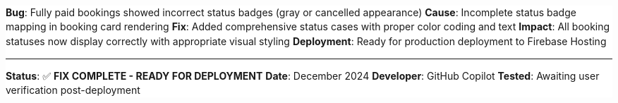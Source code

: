 **Bug**: Fully paid bookings showed incorrect status badges (gray or cancelled appearance)
**Cause**: Incomplete status badge mapping in booking card rendering
**Fix**: Added comprehensive status cases with proper color coding and text
**Impact**: All booking statuses now display correctly with appropriate visual styling
**Deployment**: Ready for production deployment to Firebase Hosting

---

**Status**: ✅ **FIX COMPLETE - READY FOR DEPLOYMENT**
**Date**: December 2024
**Developer**: GitHub Copilot
**Tested**: Awaiting user verification post-deployment
